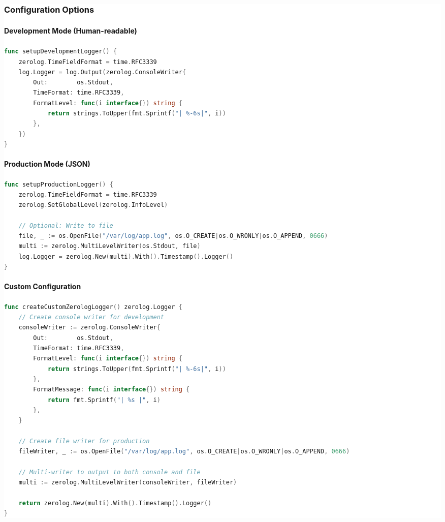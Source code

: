 ### Configuration Options

#### Development Mode (Human-readable)

```go
func setupDevelopmentLogger() {
    zerolog.TimeFieldFormat = time.RFC3339
    log.Logger = log.Output(zerolog.ConsoleWriter{
        Out:        os.Stdout,
        TimeFormat: time.RFC3339,
        FormatLevel: func(i interface{}) string {
            return strings.ToUpper(fmt.Sprintf("| %-6s|", i))
        },
    })
}
```

#### Production Mode (JSON)

```go
func setupProductionLogger() {
    zerolog.TimeFieldFormat = time.RFC3339
    zerolog.SetGlobalLevel(zerolog.InfoLevel)
    
    // Optional: Write to file
    file, _ := os.OpenFile("/var/log/app.log", os.O_CREATE|os.O_WRONLY|os.O_APPEND, 0666)
    multi := zerolog.MultiLevelWriter(os.Stdout, file)
    log.Logger = zerolog.New(multi).With().Timestamp().Logger()
}
```

#### Custom Configuration

```go
func createCustomZerologLogger() zerolog.Logger {
    // Create console writer for development
    consoleWriter := zerolog.ConsoleWriter{
        Out:        os.Stdout,
        TimeFormat: time.RFC3339,
        FormatLevel: func(i interface{}) string {
            return strings.ToUpper(fmt.Sprintf("| %-6s|", i))
        },
        FormatMessage: func(i interface{}) string {
            return fmt.Sprintf("| %s |", i)
        },
    }
    
    // Create file writer for production
    fileWriter, _ := os.OpenFile("/var/log/app.log", os.O_CREATE|os.O_WRONLY|os.O_APPEND, 0666)
    
    // Multi-writer to output to both console and file
    multi := zerolog.MultiLevelWriter(consoleWriter, fileWriter)
    
    return zerolog.New(multi).With().Timestamp().Logger()
}
```

